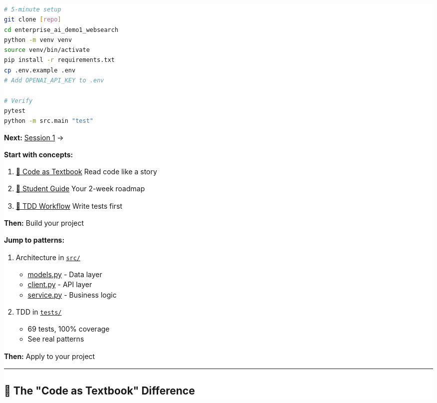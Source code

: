 ```bash
# 5-minute setup
git clone [repo]
cd enterprise_ai_demo1_websearch
python -m venv venv
source venv/bin/activate
pip install -r requirements.txt
cp .env.example .env
# Add OPENAI_API_KEY to .env

# Verify
pytest
python -m src.main "test"
```

**Next:** [Session 1](#week-1-session-1) →

</td>
<td valign="top">

**Start with concepts:**

1. [📘 Code as Textbook](docs/CODE_AS_TEXTBOOK.md)
   Read code like a story

2. [📗 Student Guide](docs/STUDENT_GUIDE.md)
   Your 2-week roadmap

3. [📕 TDD Workflow](docs/TDD_WORKFLOW.md)
   Write tests first

**Then:** Build your project

</td>
<td valign="top">

**Jump to patterns:**

1. Architecture in [`src/`](src/)
   - [models.py](src/models.py) - Data layer
   - [client.py](src/client.py) - API layer
   - [service.py](src/search_service.py) - Business logic

2. TDD in [`tests/`](tests/)
   - 69 tests, 100% coverage
   - See real patterns

**Then:** Apply to your project

</td>
</tr>
</table>

---

## 📖 The "Code as Textbook" Difference
